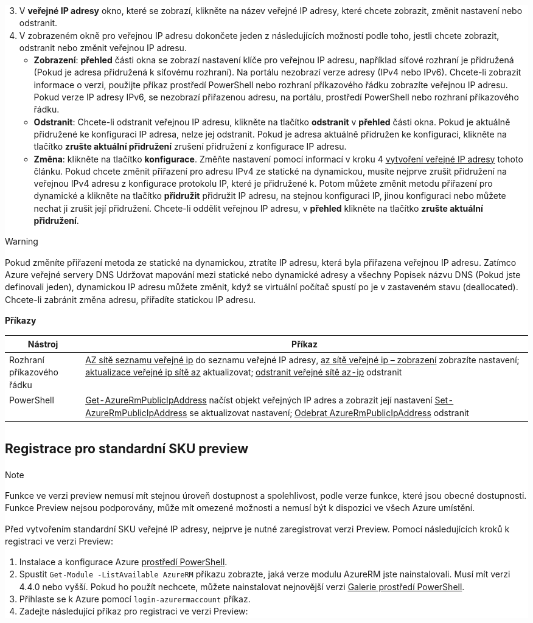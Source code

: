 3. V **veřejné IP adresy** okno, které se zobrazí, klikněte na název veřejné IP adresy, které chcete zobrazit, změnit nastavení nebo odstranit.
4. V zobrazeném okně pro veřejnou IP adresu dokončete jeden z následujících možností podle toho, jestli chcete zobrazit, odstranit nebo změnit veřejnou IP adresu.
    - **Zobrazení**: **přehled** části okna se zobrazí nastavení klíče pro veřejnou IP adresu, například síťové rozhraní je přidružená (Pokud je adresa přidružená k síťovému rozhraní). Na portálu nezobrazí verze adresy (IPv4 nebo IPv6). Chcete-li zobrazit informace o verzi, použijte příkaz prostředí PowerShell nebo rozhraní příkazového řádku zobrazíte veřejnou IP adresu. Pokud verze IP adresy IPv6, se nezobrazí přiřazenou adresu, na portálu, prostředí PowerShell nebo rozhraní příkazového řádku. 
    - **Odstranit**: Chcete-li odstranit veřejnou IP adresu, klikněte na tlačítko **odstranit** v **přehled** části okna. Pokud je aktuálně přidružené ke konfiguraci IP adresa, nelze jej odstranit. Pokud je adresa aktuálně přidružen ke konfiguraci, klikněte na tlačítko **zrušte aktuální přidružení** zrušení přidružení z konfigurace IP adresu.
    - **Změna**: klikněte na tlačítko **konfigurace**. Změňte nastavení pomocí informací v kroku 4 [vytvoření veřejné IP adresy](#create-a-public-ip-address) tohoto článku. Pokud chcete změnit přiřazení pro adresu IPv4 ze statické na dynamickou, musíte nejprve zrušit přidružení na veřejnou IPv4 adresu z konfigurace protokolu IP, které je přidružené k. Potom můžete změnit metodu přiřazení pro dynamické a klikněte na tlačítko **přidružit** přidružit IP adresu, na stejnou konfiguraci IP, jinou konfiguraci nebo můžete nechat ji zrušit její přidružení. Chcete-li oddělit veřejnou IP adresu, v **přehled** klikněte na tlačítko **zrušte aktuální přidružení**.

>[!WARNING]
>Pokud změníte přiřazení metoda ze statické na dynamickou, ztratíte IP adresu, která byla přiřazena veřejnou IP adresu. Zatímco Azure veřejné servery DNS Udržovat mapování mezi statické nebo dynamické adresy a všechny Popisek názvu DNS (Pokud jste definovali jeden), dynamickou IP adresu můžete změnit, když se virtuální počítač spustí po je v zastaveném stavu (deallocated). Chcete-li zabránit změna adresu, přiřadíte statickou IP adresu.

**Příkazy**

|Nástroj|Příkaz|
|---|---|
|Rozhraní příkazového řádku|[AZ sítě seznamu veřejné ip](/cli/azure/network/public-ip?toc=%2fazure%2fvirtual-network%2ftoc.json#list) do seznamu veřejné IP adresy, [az sítě veřejné ip – zobrazení](/cli/azure/network/public-ip?toc=%2fazure%2fvirtual-network%2ftoc.json#show) zobrazíte nastavení; [aktualizace veřejné ip sítě az](/cli/azure/network/public-ip?toc=%2fazure%2fvirtual-network%2ftoc.json#update) aktualizovat; [odstranit veřejné sítě az-ip](/cli/azure/network/public-ip?toc=%2fazure%2fvirtual-network%2ftoc.json#delete) odstranit|
|PowerShell|[Get-AzureRmPublicIpAddress](/powershell/module/azurerm.network/get-azurermpublicipaddress?toc=%2fazure%2fvirtual-network%2ftoc.json) načíst objekt veřejných IP adres a zobrazit její nastavení [Set-AzureRmPublicIpAddress](/powershell/resourcemanager/azurerm.network/set-azurermpublicipaddress?toc=%2fazure%2fvirtual-network%2ftoc.json) se aktualizovat nastavení; [Odebrat AzureRmPublicIpAddress](/powershell/module/azurerm.network/remove-azurermpublicipaddress) odstranit|

## <a name="register-for-the-standard-sku-preview"></a>Registrace pro standardní SKU preview

> [!NOTE]
> Funkce ve verzi preview nemusí mít stejnou úroveň dostupnost a spolehlivost, podle verze funkce, které jsou obecné dostupnosti. Funkce Preview nejsou podporovány, může mít omezené možnosti a nemusí být k dispozici ve všech Azure umístění. 

Před vytvořením standardní SKU veřejné IP adresy, nejprve je nutné zaregistrovat verzi Preview. Pomocí následujících kroků k registraci ve verzi Preview:

1. Instalace a konfigurace Azure [prostředí PowerShell](/powershell/azure/install-azurerm-ps).
2. Spustit `Get-Module -ListAvailable AzureRM` příkazu zobrazte, jaká verze modulu AzureRM jste nainstalovali. Musí mít verzi 4.4.0 nebo vyšší. Pokud ho použít nechcete, můžete nainstalovat nejnovější verzi [Galerie prostředí PowerShell](https://www.powershellgallery.com/packages/AzureRM).
3. Přihlaste se k Azure pomocí `login-azurermaccount` příkaz.
4. Zadejte následující příkaz pro registraci ve verzi Preview:
   